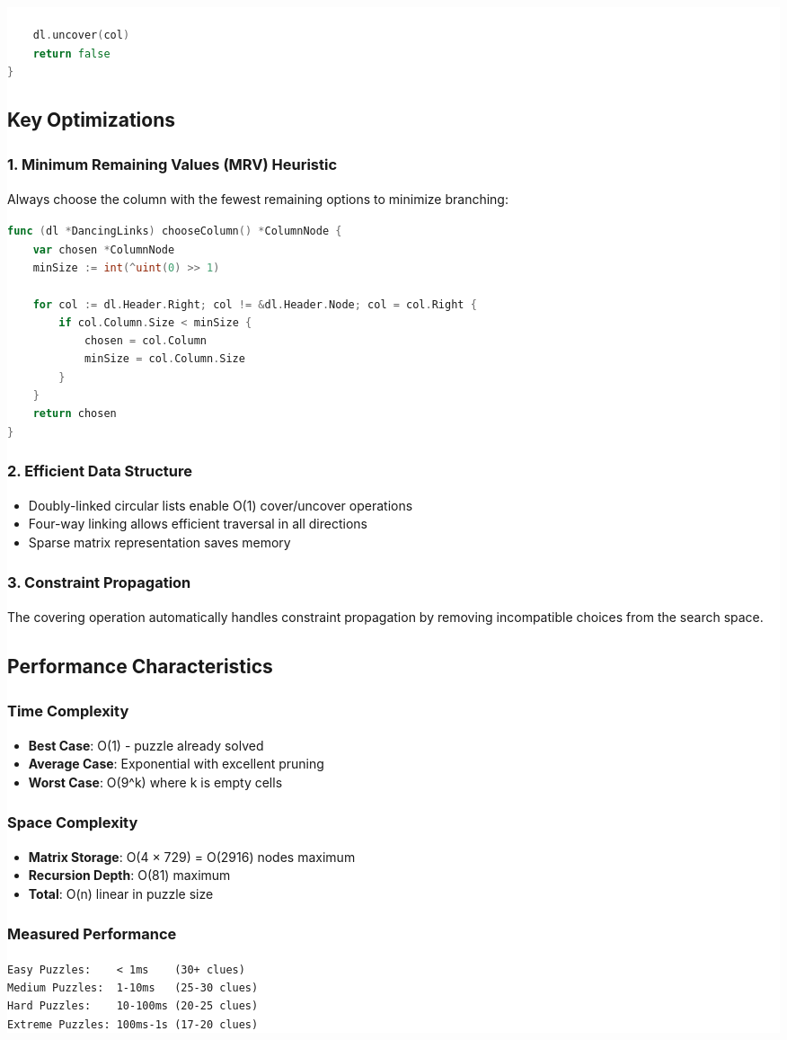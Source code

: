```go

    dl.uncover(col)
    return false
}
```

## Key Optimizations

### 1. Minimum Remaining Values (MRV) Heuristic
Always choose the column with the fewest remaining options to minimize branching:
```go
func (dl *DancingLinks) chooseColumn() *ColumnNode {
    var chosen *ColumnNode
    minSize := int(^uint(0) >> 1)

    for col := dl.Header.Right; col != &dl.Header.Node; col = col.Right {
        if col.Column.Size < minSize {
            chosen = col.Column
            minSize = col.Column.Size
        }
    }
    return chosen
}
```

### 2. Efficient Data Structure
- Doubly-linked circular lists enable O(1) cover/uncover operations
- Four-way linking allows efficient traversal in all directions
- Sparse matrix representation saves memory

### 3. Constraint Propagation
The covering operation automatically handles constraint propagation by removing incompatible choices from the search space.

## Performance Characteristics

### Time Complexity
- **Best Case**: O(1) - puzzle already solved
- **Average Case**: Exponential with excellent pruning
- **Worst Case**: O(9^k) where k is empty cells

### Space Complexity
- **Matrix Storage**: O(4 × 729) = O(2916) nodes maximum
- **Recursion Depth**: O(81) maximum
- **Total**: O(n) linear in puzzle size

### Measured Performance
```
Easy Puzzles:    < 1ms    (30+ clues)
Medium Puzzles:  1-10ms   (25-30 clues)
Hard Puzzles:    10-100ms (20-25 clues)
Extreme Puzzles: 100ms-1s (17-20 clues)
```
